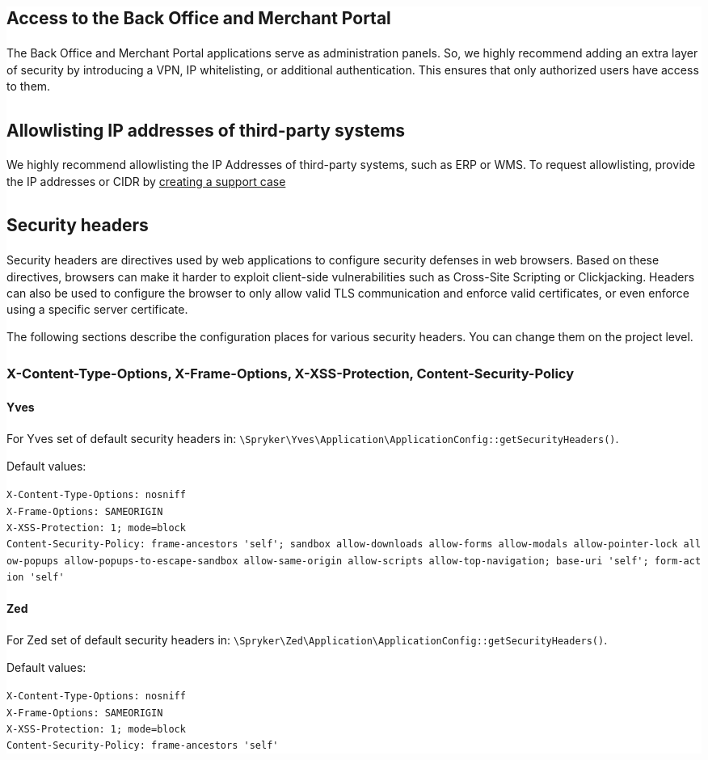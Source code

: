 ## Access to the Back Office and Merchant Portal

The Back Office and Merchant Portal applications serve as administration panels. So, we highly recommend adding an extra layer of security by introducing a VPN, IP whitelisting, or additional authentication. This ensures that only authorized users have access to them.

## Allowlisting IP addresses of third-party systems

We highly recommend allowlisting the IP Addresses of third-party systems, such as ERP or WMS. To request allowlisting, provide the IP addresses or CIDR by [creating a support case](https://support.spryker.com)

## Security headers

Security headers are directives used by web applications to configure security defenses in web browsers. Based on these directives, browsers can make it harder to exploit client-side vulnerabilities such as Cross-Site Scripting or Clickjacking. Headers can also be used to configure the browser to only allow valid TLS communication and enforce valid certificates, or even enforce using a specific server certificate.

The following sections describe the configuration places for various security headers. You can change them on the project level.

### X-Content-Type-Options, X-Frame-Options, X-XSS-Protection, Content-Security-Policy

#### Yves
For Yves set of default security headers in: `\Spryker\Yves\Application\ApplicationConfig::getSecurityHeaders()`.

Default values:

```
X-Content-Type-Options: nosniff
X-Frame-Options: SAMEORIGIN
X-XSS-Protection: 1; mode=block
Content-Security-Policy: frame-ancestors 'self'; sandbox allow-downloads allow-forms allow-modals allow-pointer-lock allow-popups allow-popups-to-escape-sandbox allow-same-origin allow-scripts allow-top-navigation; base-uri 'self'; form-action 'self'
```

#### Zed

For Zed set of default security headers in: `\Spryker\Zed\Application\ApplicationConfig::getSecurityHeaders()`.

Default values:

```
X-Content-Type-Options: nosniff
X-Frame-Options: SAMEORIGIN
X-XSS-Protection: 1; mode=block
Content-Security-Policy: frame-ancestors 'self'
```
